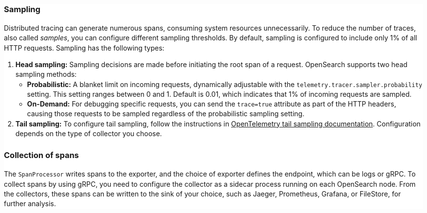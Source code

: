 ### Sampling

Distributed tracing can generate numerous spans, consuming system resources unnecessarily. To reduce the number of traces, also called _samples_, you can configure different sampling thresholds. By default, sampling is configured to include only 1% of all HTTP requests. Sampling has the following types:

1. **Head sampling:** Sampling decisions are made before initiating the root span of a request. OpenSearch supports two head sampling methods:
    - **Probabilistic:** A blanket limit on incoming requests, dynamically adjustable with the `telemetry.tracer.sampler.probability` setting. This setting ranges between 0 and 1. Default is 0.01, which indicates that 1% of incoming requests are sampled.
    - **On-Demand:** For debugging specific requests, you can send the `trace=true` attribute as part of the HTTP headers, causing those requests to be sampled regardless of the probabilistic sampling setting.
2. **Tail sampling:** To configure tail sampling, follow the instructions in [OpenTelemetry tail sampling documentation](https://opentelemetry.io/docs/concepts/sampling/#tail-sampling). Configuration depends on the type of collector you choose.

### Collection of spans

The `SpanProcessor` writes spans to the exporter, and the choice of exporter defines the endpoint, which can be logs or gRPC. To collect spans by using gRPC, you need to configure the collector as a sidecar process running on each OpenSearch node. From the collectors, these spans can be written to the sink of your choice, such as Jaeger, Prometheus, Grafana, or FileStore, for further analysis.

